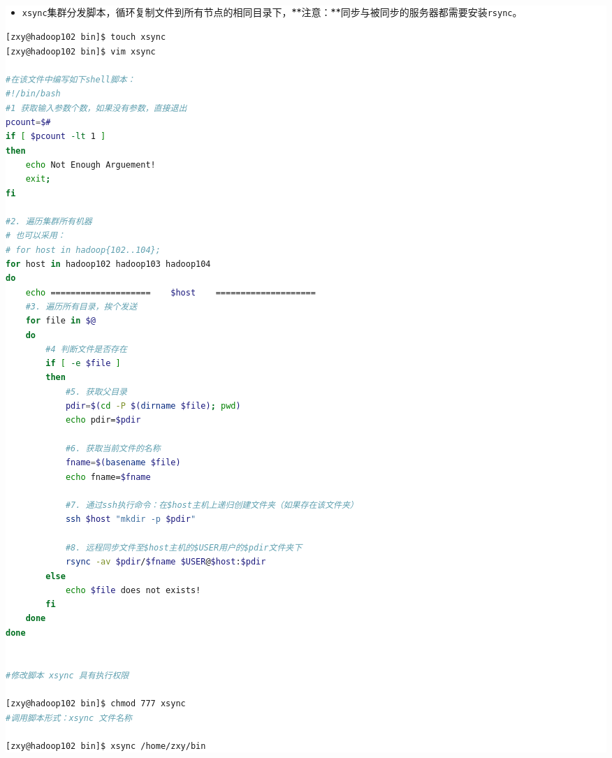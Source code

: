 - `xsync`集群分发脚本，循环复制文件到所有节点的相同目录下，**注意：**同步与被同步的服务器都需要安装`rsync`。

```bash
[zxy@hadoop102 bin]$ touch xsync
[zxy@hadoop102 bin]$ vim xsync

#在该文件中编写如下shell脚本：
#!/bin/bash
#1 获取输入参数个数，如果没有参数，直接退出
pcount=$#
if [ $pcount -lt 1 ]
then
    echo Not Enough Arguement!
    exit;
fi

#2. 遍历集群所有机器
# 也可以采用：
# for host in hadoop{102..104};
for host in hadoop102 hadoop103 hadoop104
do
    echo ====================    $host    ====================
    #3. 遍历所有目录，挨个发送
    for file in $@
    do
        #4 判断文件是否存在
        if [ -e $file ]
        then
            #5. 获取父目录
            pdir=$(cd -P $(dirname $file); pwd)
            echo pdir=$pdir
            
            #6. 获取当前文件的名称
            fname=$(basename $file)
            echo fname=$fname
            
            #7. 通过ssh执行命令：在$host主机上递归创建文件夹（如果存在该文件夹）
            ssh $host "mkdir -p $pdir"
            
			#8. 远程同步文件至$host主机的$USER用户的$pdir文件夹下
            rsync -av $pdir/$fname $USER@$host:$pdir
        else
            echo $file does not exists!
        fi
    done
done


#修改脚本 xsync 具有执行权限

[zxy@hadoop102 bin]$ chmod 777 xsync
#调用脚本形式：xsync 文件名称

[zxy@hadoop102 bin]$ xsync /home/zxy/bin
```
